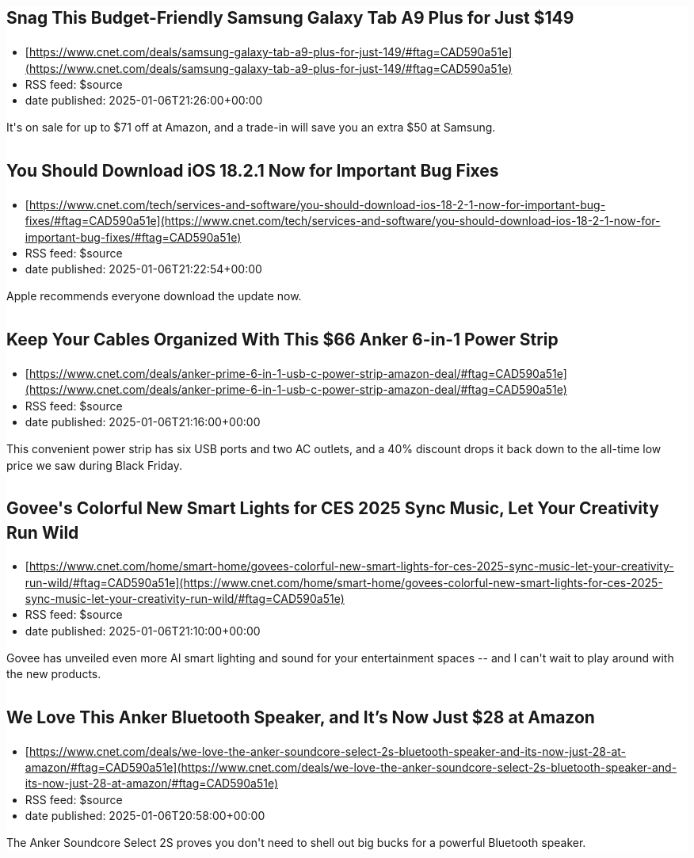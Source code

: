 ## Snag This Budget-Friendly Samsung Galaxy Tab A9 Plus for Just $149
 - [https://www.cnet.com/deals/samsung-galaxy-tab-a9-plus-for-just-149/#ftag=CAD590a51e](https://www.cnet.com/deals/samsung-galaxy-tab-a9-plus-for-just-149/#ftag=CAD590a51e)
 - RSS feed: $source
 - date published: 2025-01-06T21:26:00+00:00

It's on sale for up to $71 off at Amazon, and a trade-in will save you an extra $50 at Samsung.

## You Should Download iOS 18.2.1 Now for Important Bug Fixes
 - [https://www.cnet.com/tech/services-and-software/you-should-download-ios-18-2-1-now-for-important-bug-fixes/#ftag=CAD590a51e](https://www.cnet.com/tech/services-and-software/you-should-download-ios-18-2-1-now-for-important-bug-fixes/#ftag=CAD590a51e)
 - RSS feed: $source
 - date published: 2025-01-06T21:22:54+00:00

Apple recommends everyone download the update now.

## Keep Your Cables Organized With This $66 Anker 6-in-1 Power Strip
 - [https://www.cnet.com/deals/anker-prime-6-in-1-usb-c-power-strip-amazon-deal/#ftag=CAD590a51e](https://www.cnet.com/deals/anker-prime-6-in-1-usb-c-power-strip-amazon-deal/#ftag=CAD590a51e)
 - RSS feed: $source
 - date published: 2025-01-06T21:16:00+00:00

This convenient power strip has six USB ports and two AC outlets, and a 40% discount drops it back down to the all-time low price we saw during Black Friday.

## Govee's Colorful New Smart Lights for CES 2025 Sync Music, Let Your Creativity Run Wild
 - [https://www.cnet.com/home/smart-home/govees-colorful-new-smart-lights-for-ces-2025-sync-music-let-your-creativity-run-wild/#ftag=CAD590a51e](https://www.cnet.com/home/smart-home/govees-colorful-new-smart-lights-for-ces-2025-sync-music-let-your-creativity-run-wild/#ftag=CAD590a51e)
 - RSS feed: $source
 - date published: 2025-01-06T21:10:00+00:00

Govee has unveiled even more AI smart lighting and sound for your entertainment spaces -- and I can't wait to play around with the new products.

## We Love This Anker Bluetooth Speaker, and It’s Now Just $28 at Amazon
 - [https://www.cnet.com/deals/we-love-the-anker-soundcore-select-2s-bluetooth-speaker-and-its-now-just-28-at-amazon/#ftag=CAD590a51e](https://www.cnet.com/deals/we-love-the-anker-soundcore-select-2s-bluetooth-speaker-and-its-now-just-28-at-amazon/#ftag=CAD590a51e)
 - RSS feed: $source
 - date published: 2025-01-06T20:58:00+00:00

The Anker Soundcore Select 2S proves you don't need to shell out big bucks for a powerful Bluetooth speaker.
